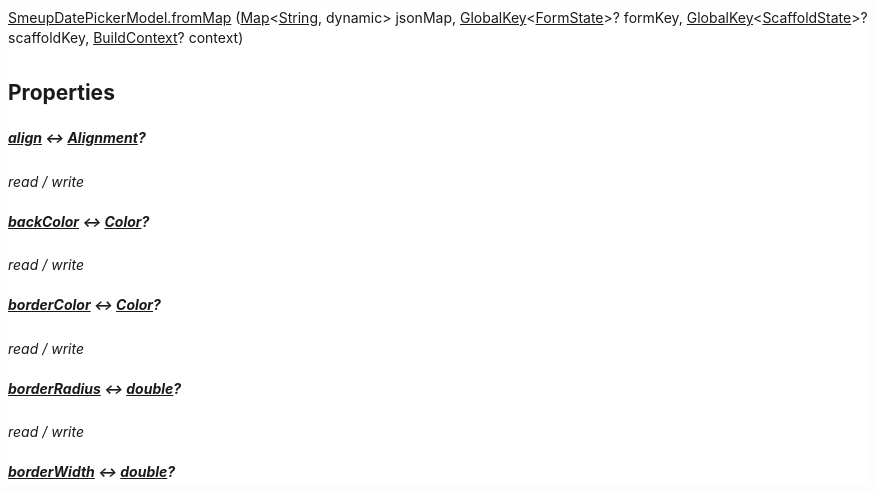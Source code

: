     

[SmeupDatePickerModel.fromMap](../smeup_models_widgets_smeup_datepicker_model/SmeupDatePickerModel/SmeupDatePickerModel.fromMap.md) ([Map](https://api.flutter.dev/flutter/dart-core/Map-class.html)&lt;[String](https://api.flutter.dev/flutter/dart-core/String-class.html), dynamic> jsonMap, [GlobalKey](https://api.flutter.dev/flutter/widgets/GlobalKey-class.html)&lt;[FormState](https://api.flutter.dev/flutter/widgets/FormState-class.html)>? formKey, [GlobalKey](https://api.flutter.dev/flutter/widgets/GlobalKey-class.html)&lt;[ScaffoldState](https://api.flutter.dev/flutter/material/ScaffoldState-class.html)>? scaffoldKey, [BuildContext](https://api.flutter.dev/flutter/widgets/BuildContext-class.html)? context)

    


## Properties

##### [align](../smeup_models_widgets_smeup_datepicker_model/SmeupDatePickerModel/align.md) &#8596; [Alignment](https://api.flutter.dev/flutter/painting/Alignment-class.html)?



   
_read / write_



##### [backColor](../smeup_models_widgets_smeup_datepicker_model/SmeupDatePickerModel/backColor.md) &#8596; [Color](https://api.flutter.dev/flutter/dart-ui/Color-class.html)?



   
_read / write_



##### [borderColor](../smeup_models_widgets_smeup_datepicker_model/SmeupDatePickerModel/borderColor.md) &#8596; [Color](https://api.flutter.dev/flutter/dart-ui/Color-class.html)?



   
_read / write_



##### [borderRadius](../smeup_models_widgets_smeup_datepicker_model/SmeupDatePickerModel/borderRadius.md) &#8596; [double](https://api.flutter.dev/flutter/dart-core/double-class.html)?



   
_read / write_



##### [borderWidth](../smeup_models_widgets_smeup_datepicker_model/SmeupDatePickerModel/borderWidth.md) &#8596; [double](https://api.flutter.dev/flutter/dart-core/double-class.html)?
